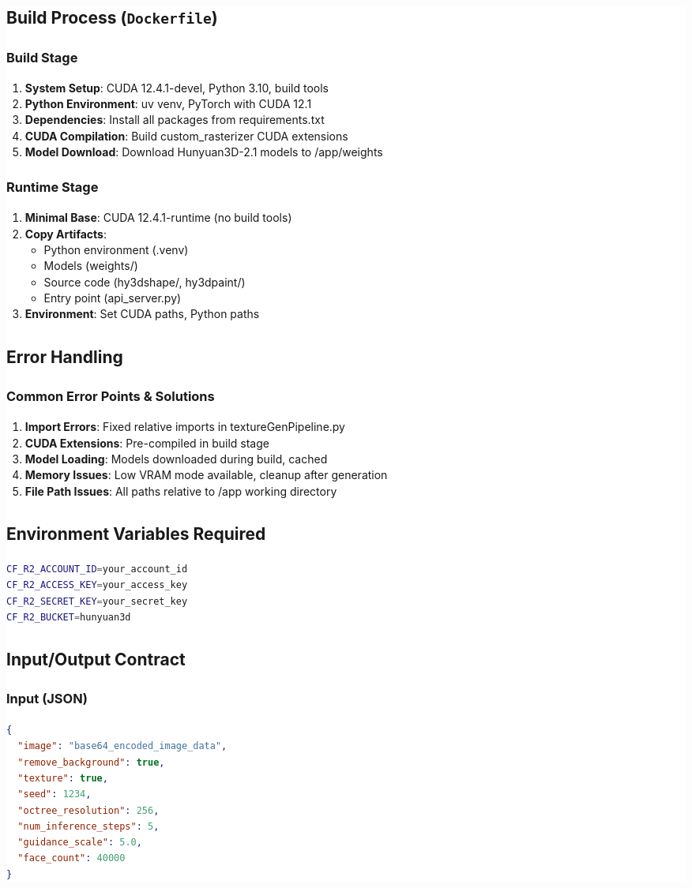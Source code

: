 ## Build Process (`Dockerfile`)

### Build Stage
1. **System Setup**: CUDA 12.4.1-devel, Python 3.10, build tools
2. **Python Environment**: uv venv, PyTorch with CUDA 12.1
3. **Dependencies**: Install all packages from requirements.txt
4. **CUDA Compilation**: Build custom_rasterizer CUDA extensions
5. **Model Download**: Download Hunyuan3D-2.1 models to /app/weights

### Runtime Stage  
1. **Minimal Base**: CUDA 12.4.1-runtime (no build tools)
2. **Copy Artifacts**: 
   - Python environment (.venv)
   - Models (weights/)
   - Source code (hy3dshape/, hy3dpaint/)
   - Entry point (api_server.py)
3. **Environment**: Set CUDA paths, Python paths

## Error Handling

### Common Error Points & Solutions
1. **Import Errors**: Fixed relative imports in textureGenPipeline.py
2. **CUDA Extensions**: Pre-compiled in build stage
3. **Model Loading**: Models downloaded during build, cached
4. **Memory Issues**: Low VRAM mode available, cleanup after generation
5. **File Path Issues**: All paths relative to /app working directory

## Environment Variables Required

```bash
CF_R2_ACCOUNT_ID=your_account_id
CF_R2_ACCESS_KEY=your_access_key  
CF_R2_SECRET_KEY=your_secret_key
CF_R2_BUCKET=hunyuan3d
```

## Input/Output Contract

### Input (JSON)
```json
{
  "image": "base64_encoded_image_data",
  "remove_background": true,
  "texture": true,
  "seed": 1234,
  "octree_resolution": 256,
  "num_inference_steps": 5,
  "guidance_scale": 5.0,
  "face_count": 40000
}
```
